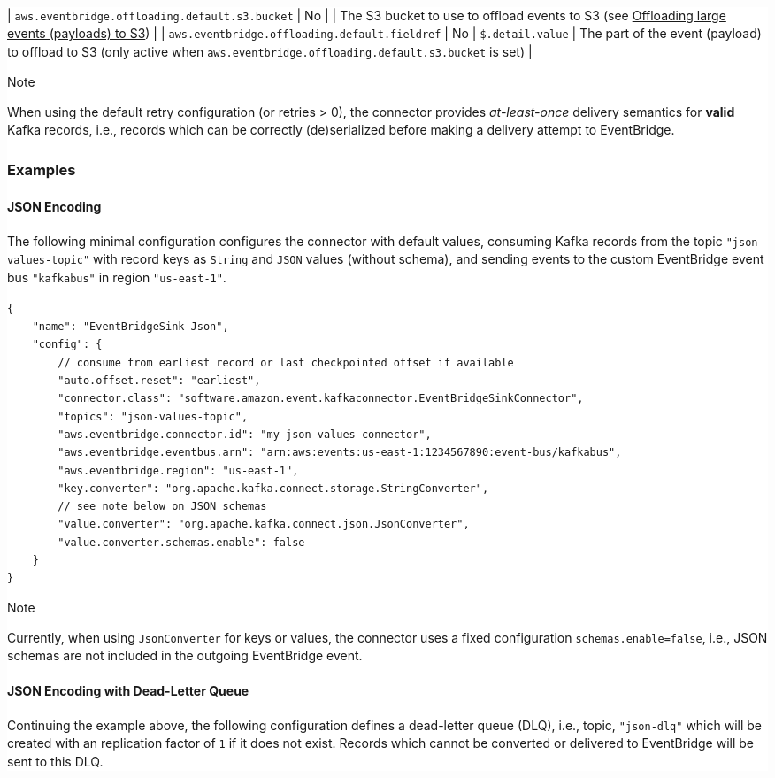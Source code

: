 | `aws.eventbridge.offloading.default.s3.bucket`    | No       |                                                                                                                                                                                                   | The S3 bucket to use to offload events to S3 (see [Offloading large events (payloads) to S3](#offloading-large-events-payloads-to-s3))                                                                                                                                                                                                                                                                       |
| `aws.eventbridge.offloading.default.fieldref`     | No       | `$.detail.value`                                                                                                                                                                                  | The part of the event (payload) to offload to S3 (only active when `aws.eventbridge.offloading.default.s3.bucket` is set)                                                                                                                                                                                                                                                                                    |

> [!NOTE]
> When using the default retry configuration (or retries > 0), the connector provides *at-least-once* delivery semantics
> for **valid** Kafka records, i.e., records which can be correctly (de)serialized before making a delivery attempt to
> EventBridge.

### Examples

#### JSON Encoding

The following minimal configuration configures the connector with default values, consuming Kafka records from the topic
`"json-values-topic"` with record keys as `String` and `JSON` values (without schema), and sending events to the custom
EventBridge event bus `"kafkabus"` in region `"us-east-1"`.

```json5
{
    "name": "EventBridgeSink-Json",
    "config": {
        // consume from earliest record or last checkpointed offset if available
        "auto.offset.reset": "earliest",
        "connector.class": "software.amazon.event.kafkaconnector.EventBridgeSinkConnector",
        "topics": "json-values-topic",
        "aws.eventbridge.connector.id": "my-json-values-connector",
        "aws.eventbridge.eventbus.arn": "arn:aws:events:us-east-1:1234567890:event-bus/kafkabus",
        "aws.eventbridge.region": "us-east-1",
        "key.converter": "org.apache.kafka.connect.storage.StringConverter",
        // see note below on JSON schemas
        "value.converter": "org.apache.kafka.connect.json.JsonConverter",
        "value.converter.schemas.enable": false
    }
}
```

> [!NOTE]
> Currently, when using `JsonConverter` for keys or values, the connector uses a fixed configuration
> `schemas.enable=false`, i.e., JSON schemas are not included in the outgoing EventBridge event.


#### JSON Encoding with Dead-Letter Queue

Continuing the example above, the following configuration defines a dead-letter queue (DLQ), i.e., topic, `"json-dlq"`
which will be created with an replication factor of `1` if it does not exist. Records which cannot be converted or
delivered to EventBridge will be sent to this DLQ.

